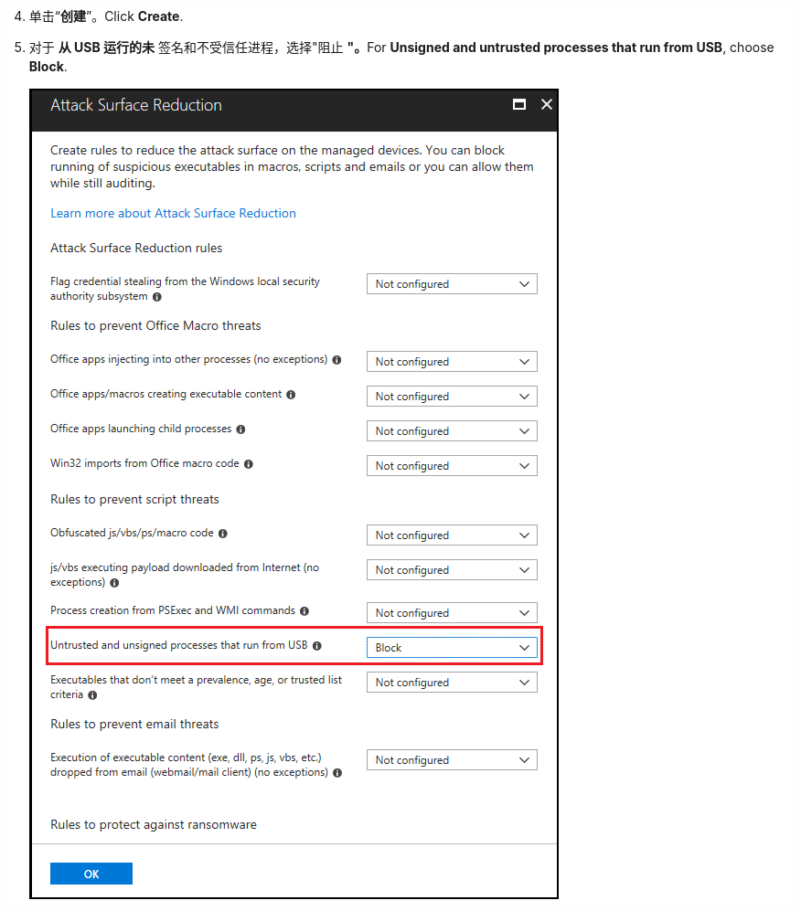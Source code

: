 4. <span data-ttu-id="c68a9-307">单击“**创建**”。</span><span class="sxs-lookup"><span data-stu-id="c68a9-307">Click **Create**.</span></span>  

5. <span data-ttu-id="c68a9-308">对于 **从 USB 运行的未** 签名和不受信任进程，选择"阻止 **"。**</span><span class="sxs-lookup"><span data-stu-id="c68a9-308">For **Unsigned and untrusted processes that run from USB**, choose **Block**.</span></span>

   ![阻止不受信任的进程](images/block-untrusted-processes.png)
